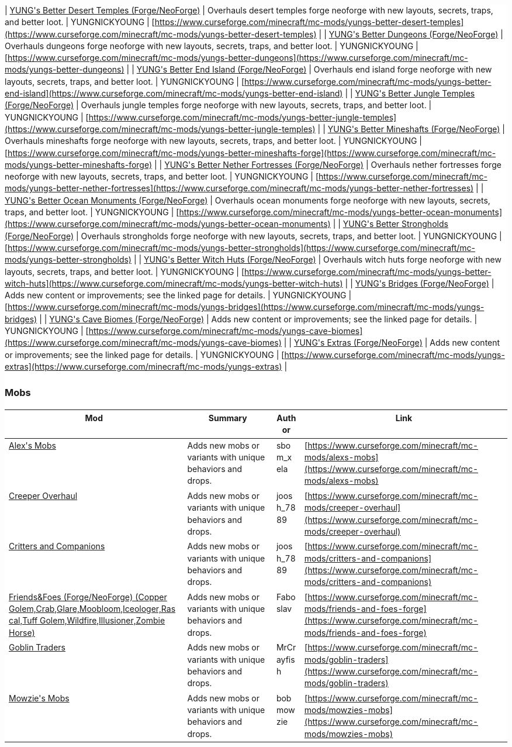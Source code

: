 | [YUNG's Better Desert Temples (Forge/NeoForge)](mods/yung-s-better-desert-temples-forge-neoforge.md) | Overhauls desert temples forge neoforge with new layouts, secrets, traps, and better loot. | YUNGNICKYOUNG | [https://www.curseforge.com/minecraft/mc-mods/yungs-better-desert-temples](https://www.curseforge.com/minecraft/mc-mods/yungs-better-desert-temples) |
| [YUNG's Better Dungeons (Forge/NeoForge)](mods/yung-s-better-dungeons-forge-neoforge.md) | Overhauls dungeons forge neoforge with new layouts, secrets, traps, and better loot. | YUNGNICKYOUNG | [https://www.curseforge.com/minecraft/mc-mods/yungs-better-dungeons](https://www.curseforge.com/minecraft/mc-mods/yungs-better-dungeons) |
| [YUNG's Better End Island (Forge/NeoForge)](mods/yung-s-better-end-island-forge-neoforge.md) | Overhauls end island forge neoforge with new layouts, secrets, traps, and better loot. | YUNGNICKYOUNG | [https://www.curseforge.com/minecraft/mc-mods/yungs-better-end-island](https://www.curseforge.com/minecraft/mc-mods/yungs-better-end-island) |
| [YUNG's Better Jungle Temples (Forge/NeoForge)](mods/yung-s-better-jungle-temples-forge-neoforge.md) | Overhauls jungle temples forge neoforge with new layouts, secrets, traps, and better loot. | YUNGNICKYOUNG | [https://www.curseforge.com/minecraft/mc-mods/yungs-better-jungle-temples](https://www.curseforge.com/minecraft/mc-mods/yungs-better-jungle-temples) |
| [YUNG's Better Mineshafts (Forge/NeoForge)](mods/yung-s-better-mineshafts-forge-neoforge.md) | Overhauls mineshafts forge neoforge with new layouts, secrets, traps, and better loot. | YUNGNICKYOUNG | [https://www.curseforge.com/minecraft/mc-mods/yungs-better-mineshafts-forge](https://www.curseforge.com/minecraft/mc-mods/yungs-better-mineshafts-forge) |
| [YUNG's Better Nether Fortresses (Forge/NeoForge)](mods/yung-s-better-nether-fortresses-forge-neoforge.md) | Overhauls nether fortresses forge neoforge with new layouts, secrets, traps, and better loot. | YUNGNICKYOUNG | [https://www.curseforge.com/minecraft/mc-mods/yungs-better-nether-fortresses](https://www.curseforge.com/minecraft/mc-mods/yungs-better-nether-fortresses) |
| [YUNG's Better Ocean Monuments (Forge/NeoForge)](mods/yung-s-better-ocean-monuments-forge-neoforge.md) | Overhauls ocean monuments forge neoforge with new layouts, secrets, traps, and better loot. | YUNGNICKYOUNG | [https://www.curseforge.com/minecraft/mc-mods/yungs-better-ocean-monuments](https://www.curseforge.com/minecraft/mc-mods/yungs-better-ocean-monuments) |
| [YUNG's Better Strongholds (Forge/NeoForge)](mods/yung-s-better-strongholds-forge-neoforge.md) | Overhauls strongholds forge neoforge with new layouts, secrets, traps, and better loot. | YUNGNICKYOUNG | [https://www.curseforge.com/minecraft/mc-mods/yungs-better-strongholds](https://www.curseforge.com/minecraft/mc-mods/yungs-better-strongholds) |
| [YUNG's Better Witch Huts (Forge/NeoForge)](mods/yung-s-better-witch-huts-forge-neoforge.md) | Overhauls witch huts forge neoforge with new layouts, secrets, traps, and better loot. | YUNGNICKYOUNG | [https://www.curseforge.com/minecraft/mc-mods/yungs-better-witch-huts](https://www.curseforge.com/minecraft/mc-mods/yungs-better-witch-huts) |
| [YUNG's Bridges (Forge/NeoForge)](mods/yung-s-bridges-forge-neoforge.md) | Adds new content or improvements; see the linked page for details. | YUNGNICKYOUNG | [https://www.curseforge.com/minecraft/mc-mods/yungs-bridges](https://www.curseforge.com/minecraft/mc-mods/yungs-bridges) |
| [YUNG's Cave Biomes (Forge/NeoForge)](mods/yung-s-cave-biomes-forge-neoforge.md) | Adds new content or improvements; see the linked page for details. | YUNGNICKYOUNG | [https://www.curseforge.com/minecraft/mc-mods/yungs-cave-biomes](https://www.curseforge.com/minecraft/mc-mods/yungs-cave-biomes) |
| [YUNG's Extras (Forge/NeoForge)](mods/yung-s-extras-forge-neoforge.md) | Adds new content or improvements; see the linked page for details. | YUNGNICKYOUNG | [https://www.curseforge.com/minecraft/mc-mods/yungs-extras](https://www.curseforge.com/minecraft/mc-mods/yungs-extras) |

### Mobs

| Mod | Summary | Author | Link |
|---|---|---|---|
| [Alex's Mobs](mods/alex-s-mobs.md) | Adds new mobs or variants with unique behaviors and drops. | sbom_xela | [https://www.curseforge.com/minecraft/mc-mods/alexs-mobs](https://www.curseforge.com/minecraft/mc-mods/alexs-mobs) |
| [Creeper Overhaul](mods/creeper-overhaul.md) | Adds new mobs or variants with unique behaviors and drops. | joosh_7889 | [https://www.curseforge.com/minecraft/mc-mods/creeper-overhaul](https://www.curseforge.com/minecraft/mc-mods/creeper-overhaul) |
| [Critters and Companions](mods/critters-and-companions.md) | Adds new mobs or variants with unique behaviors and drops. | joosh_7889 | [https://www.curseforge.com/minecraft/mc-mods/critters-and-companions](https://www.curseforge.com/minecraft/mc-mods/critters-and-companions) |
| [Friends&Foes (Forge/NeoForge) (Copper Golem,Crab,Glare,Moobloom,Iceologer,Rascal,Tuff Golem,Wildfire,Illusioner,Zombie Horse)](mods/friends-foes-forge-neoforge-copper-golem-crab-glare-moobloom-iceologer-rascal-tuff-golem-wildfire-illusioner-zombie-horse.md) | Adds new mobs or variants with unique behaviors and drops. | Faboslav | [https://www.curseforge.com/minecraft/mc-mods/friends-and-foes-forge](https://www.curseforge.com/minecraft/mc-mods/friends-and-foes-forge) |
| [Goblin Traders](mods/goblin-traders.md) | Adds new mobs or variants with unique behaviors and drops. | MrCrayfish | [https://www.curseforge.com/minecraft/mc-mods/goblin-traders](https://www.curseforge.com/minecraft/mc-mods/goblin-traders) |
| [Mowzie's Mobs](mods/mowzie-s-mobs.md) | Adds new mobs or variants with unique behaviors and drops. | bobmowzie | [https://www.curseforge.com/minecraft/mc-mods/mowzies-mobs](https://www.curseforge.com/minecraft/mc-mods/mowzies-mobs) |